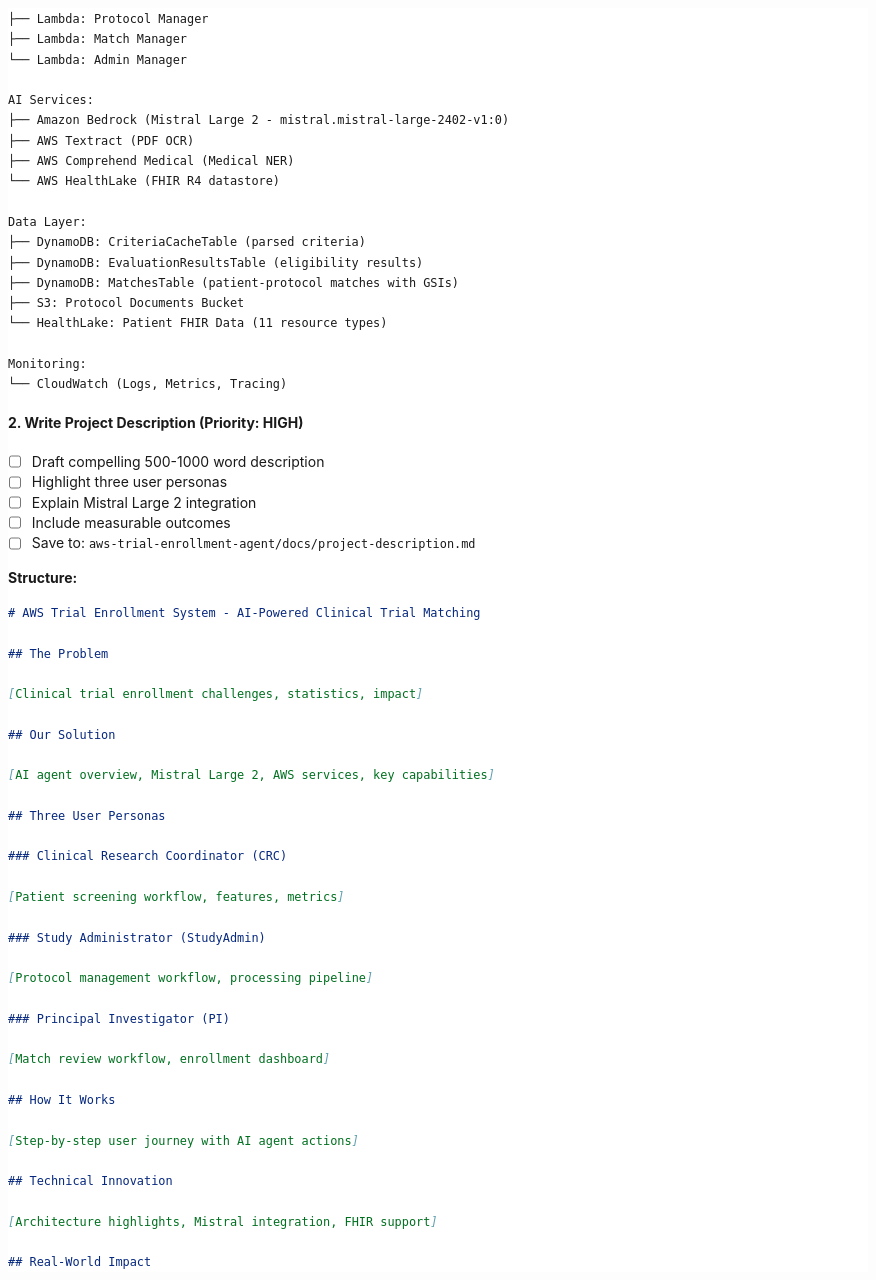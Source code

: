 ```
├── Lambda: Protocol Manager
├── Lambda: Match Manager
└── Lambda: Admin Manager

AI Services:
├── Amazon Bedrock (Mistral Large 2 - mistral.mistral-large-2402-v1:0)
├── AWS Textract (PDF OCR)
├── AWS Comprehend Medical (Medical NER)
└── AWS HealthLake (FHIR R4 datastore)

Data Layer:
├── DynamoDB: CriteriaCacheTable (parsed criteria)
├── DynamoDB: EvaluationResultsTable (eligibility results)
├── DynamoDB: MatchesTable (patient-protocol matches with GSIs)
├── S3: Protocol Documents Bucket
└── HealthLake: Patient FHIR Data (11 resource types)

Monitoring:
└── CloudWatch (Logs, Metrics, Tracing)
```

#### 2. Write Project Description (Priority: HIGH)

- [ ] Draft compelling 500-1000 word description
- [ ] Highlight three user personas
- [ ] Explain Mistral Large 2 integration
- [ ] Include measurable outcomes
- [ ] Save to: `aws-trial-enrollment-agent/docs/project-description.md`

**Structure:**

```markdown
# AWS Trial Enrollment System - AI-Powered Clinical Trial Matching

## The Problem

[Clinical trial enrollment challenges, statistics, impact]

## Our Solution

[AI agent overview, Mistral Large 2, AWS services, key capabilities]

## Three User Personas

### Clinical Research Coordinator (CRC)

[Patient screening workflow, features, metrics]

### Study Administrator (StudyAdmin)

[Protocol management workflow, processing pipeline]

### Principal Investigator (PI)

[Match review workflow, enrollment dashboard]

## How It Works

[Step-by-step user journey with AI agent actions]

## Technical Innovation

[Architecture highlights, Mistral integration, FHIR support]

## Real-World Impact
```